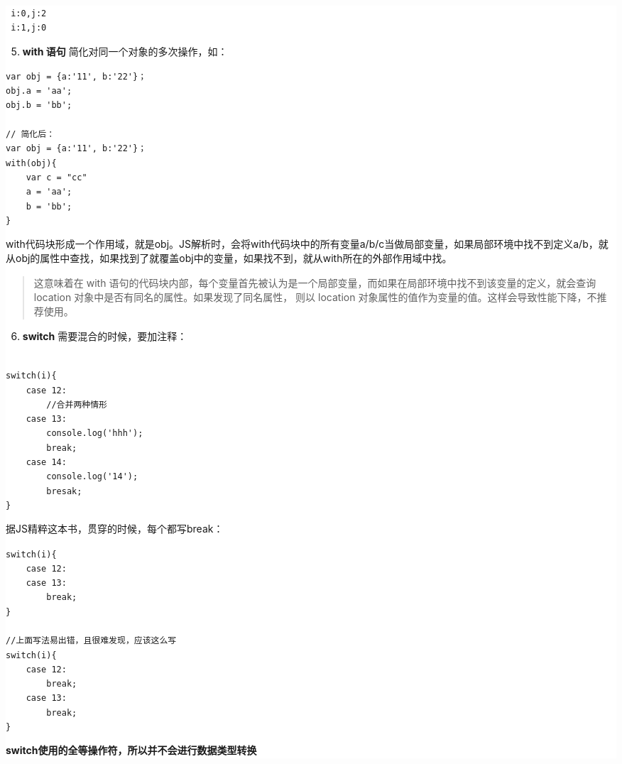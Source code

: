 ```
 i:0,j:2
 i:1,j:0
```

5. **with 语句**
简化对同一个对象的多次操作，如：
```
var obj = {a:'11', b:'22'}；
obj.a = 'aa';
obj.b = 'bb';

// 简化后：
var obj = {a:'11', b:'22'}；
with(obj){
    var c = "cc"
    a = 'aa';
    b = 'bb';
}
```
with代码块形成一个作用域，就是obj。JS解析时，会将with代码块中的所有变量a/b/c当做局部变量，如果局部环境中找不到定义a/b，就从obj的属性中查找，如果找到了就覆盖obj中的变量，如果找不到，就从with所在的外部作用域中找。
>这意味着在 with 语句的代码块内部，每个变量首先被认为是一个局部变量，而如果在局部环境中找不到该变量的定义，就会查询location 对象中是否有同名的属性。如果发现了同名属性， 则以 location 对象属性的值作为变量的值。这样会导致性能下降，不推荐使用。

6. **switch**
需要混合的时候，要加注释：
```

switch(i){
    case 12:
        //合并两种情形
    case 13:
        console.log('hhh');
        break;
    case 14:
        console.log('14');
        bresak;
}
```
据JS精粹这本书，贯穿的时候，每个都写break：
```
switch(i){
    case 12:
    case 13:
        break;
}

//上面写法易出错，且很难发现，应该这么写
switch(i){
    case 12:
        break;
    case 13:
        break;
}
```
**switch使用的全等操作符，所以并不会进行数据类型转换**
